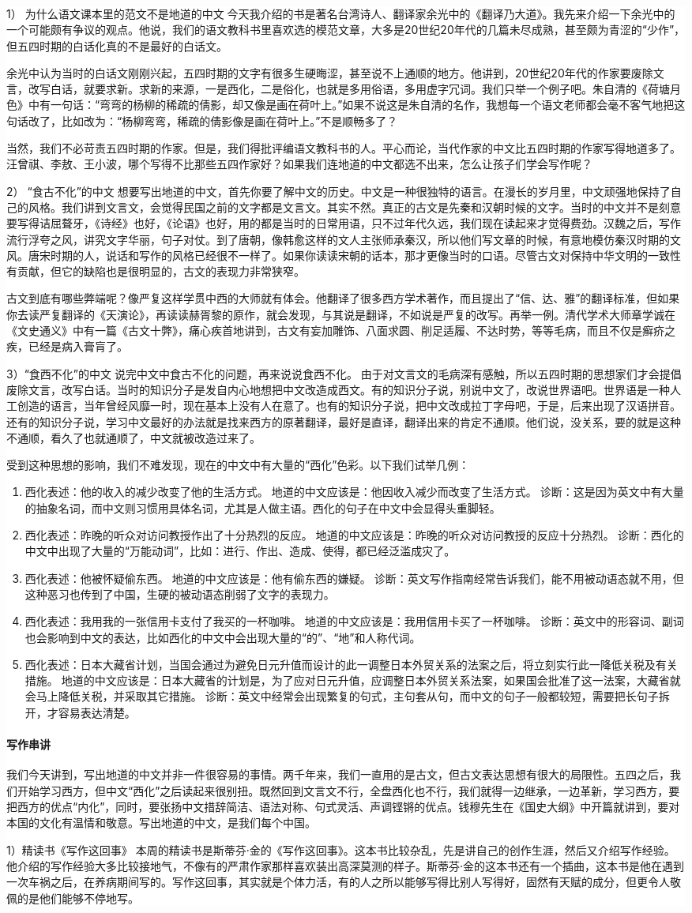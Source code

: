 1） 为什么语文课本里的范文不是地道的中文
今天我介绍的书是著名台湾诗人、翻译家余光中的《翻译乃大道》。我先来介绍一下余光中的一个可能颇有争议的观点。他说，我们的语文教科书里喜欢选的模范文章，大多是20世纪20年代的几篇未尽成熟，甚至颇为青涩的“少作”，但五四时期的白话化真的不是最好的白话文。

余光中认为当时的白话文刚刚兴起，五四时期的文字有很多生硬晦涩，甚至说不上通顺的地方。他讲到，20世纪20年代的作家要废除文言，改写白话，就要求新。求新的来源，一是西化，二是俗化，也就是多用俗语，多用虚字冗词。我们只举一个例子吧。朱自清的《荷塘月色》中有一句话：“弯弯的杨柳的稀疏的倩影，却又像是画在荷叶上。”如果不说这是朱自清的名作，我想每一个语文老师都会毫不客气地把这句话改了，比如改为：“杨柳弯弯，稀疏的倩影像是画在荷叶上。”不是顺畅多了？

当然，我们不必苛责五四时期的作家。但是，我们得批评编语文教科书的人。平心而论，当代作家的中文比五四时期的作家写得地道多了。汪曾祺、李敖、王小波，哪个写得不比那些五四作家好？如果我们连地道的中文都选不出来，怎么让孩子们学会写作呢？

2） “食古不化”的中文
想要写出地道的中文，首先你要了解中文的历史。中文是一种很独特的语言。在漫长的岁月里，中文顽强地保持了自己的风格。我们讲到文言文，会觉得民国之前的文字都是文言文。其实不然。真正的古文是先秦和汉朝时候的文字。当时的中文并不是刻意要写得诘屈聱牙，《诗经》也好，《论语》也好，用的都是当时的日常用语，只不过年代久远，我们现在读起来才觉得费劲。汉魏之后，写作流行浮夸之风，讲究文字华丽，句子对仗。到了唐朝，像韩愈这样的文人主张师承秦汉，所以他们写文章的时候，有意地模仿秦汉时期的文风。唐宋时期的人，说话和写作的风格已经很不一样了。如果你读读宋朝的话本，那才更像当时的口语。尽管古文对保持中华文明的一致性有贡献，但它的缺陷也是很明显的，古文的表现力非常狭窄。

古文到底有哪些弊端呢？像严复这样学贯中西的大师就有体会。他翻译了很多西方学术著作，而且提出了“信、达、雅”的翻译标准，但如果你去读严复翻译的《天演论》，再读读赫胥黎的原作，就会发现，与其说是翻译，不如说是严复的改写。再举一例。清代学术大师章学诚在《文史通义》中有一篇《古文十弊》，痛心疾首地讲到，古文有妄加雕饰、八面求圆、削足适履、不达时势，等等毛病，而且不仅是癣疥之疾，已经是病入膏肓了。

3）“食西不化”的中文
说完中文中食古不化的问题，再来说说食西不化。
由于对文言文的毛病深有感触，所以五四时期的思想家们才会提倡废除文言，改写白话。当时的知识分子是发自内心地想把中文改造成西文。有的知识分子说，别说中文了，改说世界语吧。世界语是一种人工创造的语言，当年曾经风靡一时，现在基本上没有人在意了。也有的知识分子说，把中文改成拉丁字母吧，于是，后来出现了汉语拼音。还有的知识分子说，学习中文最好的办法就是找来西方的原著翻译，最好是直译，翻译出来的肯定不通顺。他们说，没关系，要的就是这种不通顺，看久了也就通顺了，中文就被改造过来了。

受到这种思想的影响，我们不难发现，现在的中文中有大量的“西化”色彩。以下我们试举几例：
1. 西化表述：他的收入的减少改变了他的生活方式。
地道的中文应该是：他因收入减少而改变了生活方式。
诊断：这是因为英文中有大量的抽象名词，而中文则习惯用具体名词，尤其是人做主语。西化的句子在中文中会显得头重脚轻。

2. 西化表述：昨晚的听众对访问教授作出了十分热烈的反应。
地道的中文应该是：昨晚的听众对访问教授的反应十分热烈。
诊断：西化的中文中出现了大量的“万能动词”，比如：进行、作出、造成、使得，都已经泛滥成灾了。

3. 西化表述：他被怀疑偷东西。
地道的中文应该是：他有偷东西的嫌疑。
诊断：英文写作指南经常告诉我们，能不用被动语态就不用，但这种恶习也传到了中国，生硬的被动语态削弱了文字的表现力。

4. 西化表述：我用我的一张信用卡支付了我买的一杯咖啡。
地道的中文应该是：我用信用卡买了一杯咖啡。
诊断：英文中的形容词、副词也会影响到中文的表达，比如西化的中文中会出现大量的“的”、“地”和人称代词。

5. 西化表述：日本大藏省计划，当国会通过为避免日元升值而设计的此一调整日本外贸关系的法案之后，将立刻实行此一降低关税及有关措施。
地道的中文应该是：日本大藏省的计划是，为了应对日元升值，应调整日本外贸关系法案，如果国会批准了这一法案，大藏省就会马上降低关税，并采取其它措施。
诊断：英文中经常会出现繁复的句式，主句套从句，而中文的句子一般都较短，需要把长句子拆开，才容易表达清楚。


#### 写作串讲
我们今天讲到，写出地道的中文并非一件很容易的事情。两千年来，我们一直用的是古文，但古文表达思想有很大的局限性。五四之后，我们开始学习西方，但中文“西化”之后读起来很别扭。既然回到文言文不行，全盘西化也不行，我们就得一边继承，一边革新，学习西方，要把西方的优点“内化”，同时，要张扬中文措辞简洁、语法对称、句式灵活、声调铿锵的优点。钱穆先生在《国史大纲》中开篇就讲到，要对本国的文化有温情和敬意。写出地道的中文，是我们每个中国。

1）精读书《写作这回事》
本周的精读书是斯蒂芬·金的《写作这回事》。这本书比较杂乱，先是讲自己的创作生涯，然后又介绍写作经验。他介绍的写作经验大多比较接地气，不像有的严肃作家那样喜欢装出高深莫测的样子。斯蒂芬·金的这本书还有一个插曲，这本书是他在遇到一次车祸之后，在养病期间写的。写作这回事，其实就是个体力活，有的人之所以能够写得比别人写得好，固然有天赋的成分，但更令人敬佩的是他们能够不停地写。
